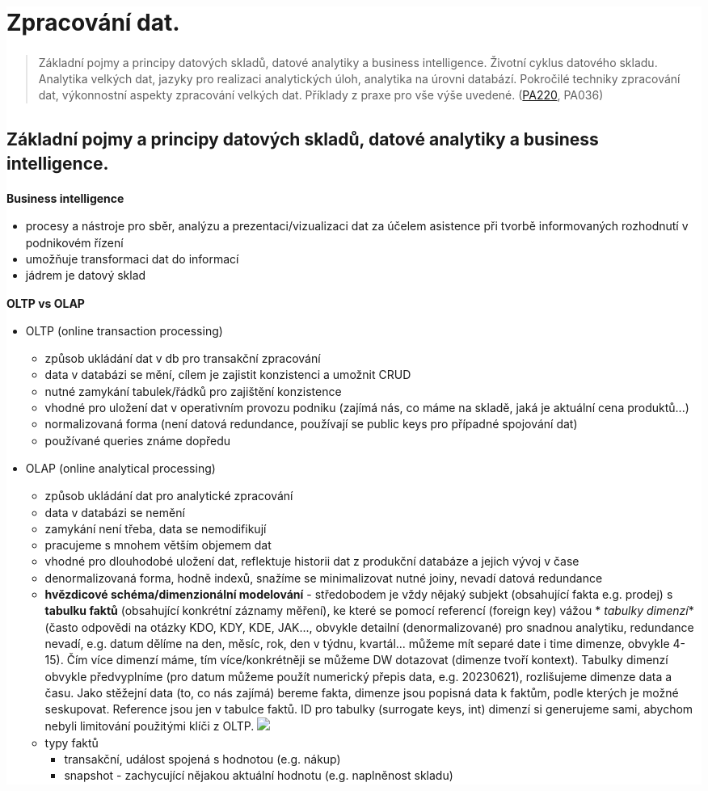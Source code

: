 # Zpracování dat.

> Základní pojmy a principy datových skladů, datové analytiky a business intelligence. Životní cyklus datového skladu.
> Analytika velkých dat, jazyky pro realizaci analytických úloh, analytika na úrovni databází. Pokročilé techniky
> zpracování dat, výkonnostní aspekty zpracování velkých dat. Příklady z praxe pro vše výše
> uvedené. ([PA220](https://is.muni.cz/auth/el/fi/podzim2021/PA220/um/), PA036)

## Základní pojmy a principy datových skladů, datové analytiky a business intelligence.

**Business intelligence**

- procesy a nástroje pro sběr, analýzu a prezentaci/vizualizaci dat za účelem asistence při tvorbě informovaných
  rozhodnutí v podnikovém řízení
- umožňuje transformaci dat do informací
- jádrem je datový sklad

**OLTP vs OLAP**

- OLTP (online transaction processing)
    - způsob ukládání dat v db pro transakční zpracování
    - data v databázi se mění, cílem je zajistit konzistenci a umožnit CRUD
    - nutné zamykání tabulek/řádků pro zajištění konzistence
    - vhodné pro uložení dat v operativním provozu podniku (zajímá nás, co máme na skladě, jaká je aktuální cena
      produktů...)
    - normalizovaná forma (není datová redundance, používají se public keys pro případné spojování dat)
    - používané queries známe dopředu

- OLAP (online analytical processing)
    - způsob ukládání dat pro analytické zpracování
    - data v databázi se nemění
    - zamykání není třeba, data se nemodifikují
    - pracujeme s mnohem větším objemem dat
    - vhodné pro dlouhodobé uložení dat, reflektuje historii dat z produkční databáze a jejich vývoj v čase
    - denormalizovaná forma, hodně indexů, snažíme se minimalizovat nutné joiny, nevadí datová redundance
    - **hvězdicové schéma/dimenzionální modelování** - středobodem je vždy nějaký subjekt (obsahující fakta e.g. prodej)
      s **tabulku faktů** (obsahující konkrétní záznamy měření), ke které se pomocí referencí (foreign key) vážou *
      *tabulky dimenzí** (často odpovědi na otázky KDO, KDY, KDE, JAK..., obvykle detailní (denormalizované) pro snadnou
      analytiku, redundance nevadí, e.g. datum dělíme na den, měsíc, rok, den v týdnu, kvartál... můžeme mít separé date
      i time dimenze, obvykle 4-15). Čím více dimenzí máme, tím více/konkrétněji se můžeme DW dotazovat (dimenze tvoří
      kontext). Tabulky dimenzí obvykle předvyplníme (pro datum můžeme použít numerický přepis data, e.g. 20230621),
      rozlišujeme dimenze data a času. Jako stěžejní data (to, co nás zajímá) bereme fakta, dimenze jsou popisná data k
      faktům, podle kterých je možné seskupovat. Reference jsou jen v tabulce faktů. ID pro tabulky (surrogate keys,
      int) dimenzí si generujeme sami, abychom nebyli limitování použitými klíči z OLTP.
      ![](img/20230611150321.png)
    - typy faktů
        - transakční, událost spojená s hodnotou (e.g. nákup)
        - snapshot - zachycující nějakou aktuální hodnotu (e.g. naplněnost skladu)
